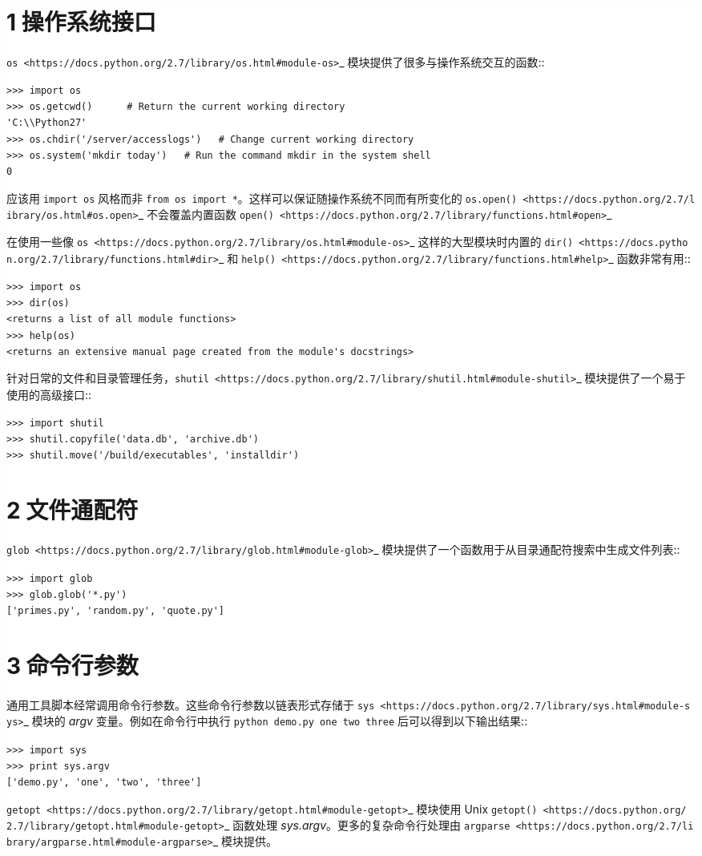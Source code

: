﻿1 操作系统接口
==========================

`os <https://docs.python.org/2.7/library/os.html#module-os>`_ 模块提供了很多与操作系统交互的函数::
```
>>> import os
>>> os.getcwd()      # Return the current working directory
'C:\\Python27'
>>> os.chdir('/server/accesslogs')   # Change current working directory
>>> os.system('mkdir today')   # Run the command mkdir in the system shell
0
```
应该用 ``import os`` 风格而非 ``from os import *``。这样可以保证随操作系统不同而有所变化的 `os.open() <https://docs.python.org/2.7/library/os.html#os.open>`_ 不会覆盖内置函数 `open() <https://docs.python.org/2.7/library/functions.html#open>`_


在使用一些像 `os <https://docs.python.org/2.7/library/os.html#module-os>`_ 这样的大型模块时内置的 `dir() <https://docs.python.org/2.7/library/functions.html#dir>`_ 和 `help() <https://docs.python.org/2.7/library/functions.html#help>`_ 函数非常有用::
```
>>> import os
>>> dir(os)
<returns a list of all module functions>
>>> help(os)
<returns an extensive manual page created from the module's docstrings>
```
针对日常的文件和目录管理任务，`shutil <https://docs.python.org/2.7/library/shutil.html#module-shutil>`_ 模块提供了一个易于使用的高级接口::
```
>>> import shutil
>>> shutil.copyfile('data.db', 'archive.db')
>>> shutil.move('/build/executables', 'installdir')
```

2 文件通配符
==============

`glob <https://docs.python.org/2.7/library/glob.html#module-glob>`_ 模块提供了一个函数用于从目录通配符搜索中生成文件列表::
```
>>> import glob
>>> glob.glob('*.py')
['primes.py', 'random.py', 'quote.py']
```

3 命令行参数
======================

通用工具脚本经常调用命令行参数。这些命令行参数以链表形式存储于 `sys <https://docs.python.org/2.7/library/sys.html#module-sys>`_ 模块的 *argv*  变量。例如在命令行中执行 ``python demo.py one two three`` 后可以得到以下输出结果::
```
>>> import sys
>>> print sys.argv
['demo.py', 'one', 'two', 'three']
```
`getopt <https://docs.python.org/2.7/library/getopt.html#module-getopt>`_ 模块使用 Unix `getopt() <https://docs.python.org/2.7/library/getopt.html#module-getopt>`_ 函数处理 *sys.argv*。更多的复杂命令行处理由 `argparse <https://docs.python.org/2.7/library/argparse.html#module-argparse>`_ 模块提供。
